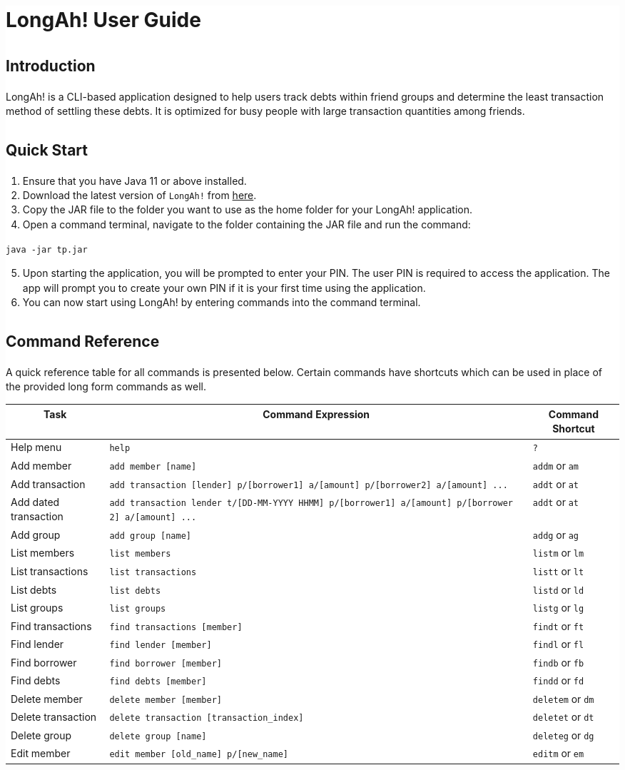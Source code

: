# LongAh! User Guide

## Introduction

LongAh! is a CLI-based application designed to help users track debts within friend groups and determine the 
least transaction method of settling these debts. It is optimized for busy people with large transaction quantities 
among friends.

## Quick Start

1. Ensure that you have Java 11 or above installed. 
2. Download the latest version of `LongAh!` from [here](https://github.com/AY2324S2-CS2113-T15-1/tp/releases).
3. Copy the JAR file to the folder you want to use as the home folder for your LongAh! application.
4. Open a command terminal, navigate to the folder containing the JAR file and run the command:
```
java -jar tp.jar
```
5. Upon starting the application, you will be prompted to enter your PIN. The user PIN is required to access the application.
The app will prompt you to create your own PIN if it is your first time using the application.
6. You can now start using LongAh! by entering commands into the command terminal.

<div style="page-break-after: always;"></div>

## Command Reference

A quick reference table for all commands is presented below. Certain commands have shortcuts which can be used in place of the provided long form commands as well.

| Task                   | Command Expression                                                                                    | Command Shortcut  |
|------------------------|-------------------------------------------------------------------------------------------------------|-------------------|
| Help menu              | `help`                                                                                                | `?`               |
| Add member             | `add member [name]`                                                                                   | `addm` or `am`    |
| Add transaction        | `add transaction [lender] p/[borrower1] a/[amount] p/[borrower2] a/[amount] ...`                      | `addt` or `at`    |
| Add dated transaction  | `add transaction lender t/[DD-MM-YYYY HHMM] p/[borrower1] a/[amount] p/[borrower2] a/[amount] ...`    | `addt` or `at`    |
| Add group              | `add group [name]`                                                                                    | `addg` or `ag`    |
| List members           | `list members`                                                                                        | `listm` or `lm`   |
| List transactions      | `list transactions`                                                                                   | `listt` or `lt`   |
| List debts             | `list debts`                                                                                          | `listd` or `ld`   |
| List groups            | `list groups`                                                                                         | `listg` or `lg`   |
| Find transactions      | `find transactions [member]`                                                                          | `findt` or `ft`   |
| Find lender            | `find lender [member]`                                                                                | `findl` or `fl`   |
| Find borrower          | `find borrower [member]`                                                                              | `findb` or `fb`   |
| Find debts             | `find debts [member]`                                                                                 | `findd` or `fd`   |
| Delete member          | `delete member [member]`                                                                              | `deletem` or `dm` |
| Delete transaction     | `delete transaction [transaction_index]`                                                              | `deletet` or `dt` |
| Delete group           | `delete group [name]`                                                                                 | `deleteg` or `dg` |
| Edit member            | `edit member [old_name] p/[new_name]`                                                                 | `editm` or `em`   |